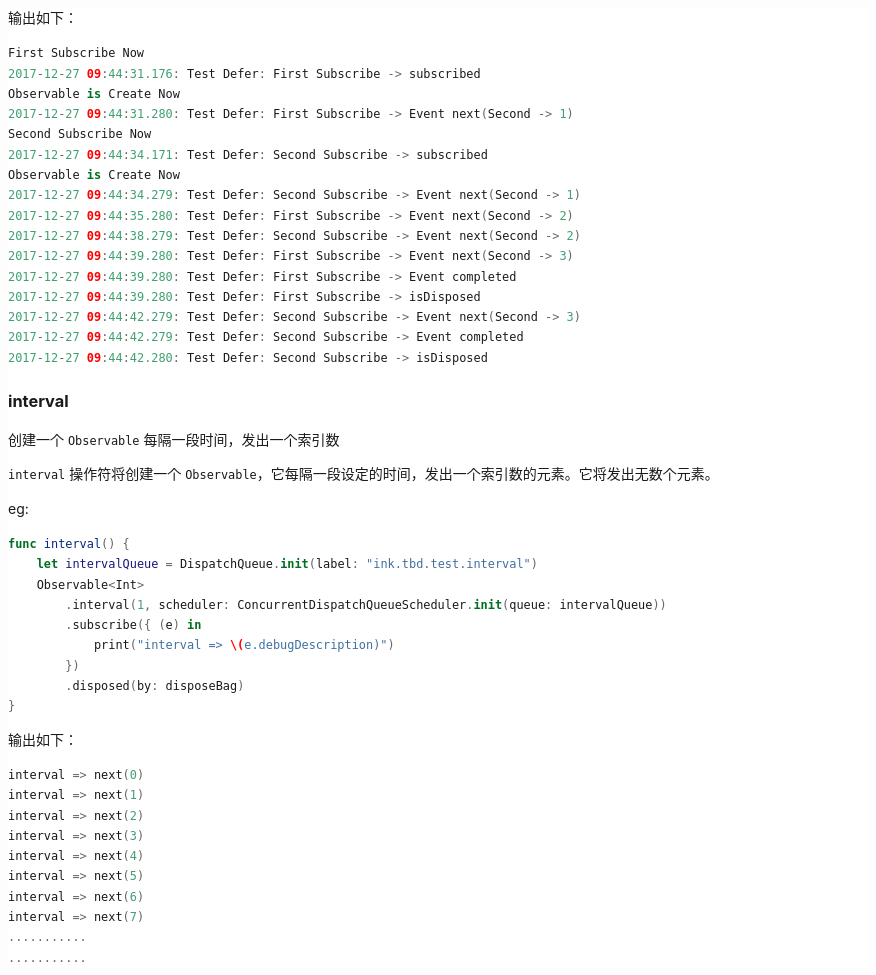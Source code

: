 输出如下：

```swift
First Subscribe Now
2017-12-27 09:44:31.176: Test Defer: First Subscribe -> subscribed
Observable is Create Now
2017-12-27 09:44:31.280: Test Defer: First Subscribe -> Event next(Second -> 1)
Second Subscribe Now
2017-12-27 09:44:34.171: Test Defer: Second Subscribe -> subscribed
Observable is Create Now
2017-12-27 09:44:34.279: Test Defer: Second Subscribe -> Event next(Second -> 1)
2017-12-27 09:44:35.280: Test Defer: First Subscribe -> Event next(Second -> 2)
2017-12-27 09:44:38.279: Test Defer: Second Subscribe -> Event next(Second -> 2)
2017-12-27 09:44:39.280: Test Defer: First Subscribe -> Event next(Second -> 3)
2017-12-27 09:44:39.280: Test Defer: First Subscribe -> Event completed
2017-12-27 09:44:39.280: Test Defer: First Subscribe -> isDisposed
2017-12-27 09:44:42.279: Test Defer: Second Subscribe -> Event next(Second -> 3)
2017-12-27 09:44:42.279: Test Defer: Second Subscribe -> Event completed
2017-12-27 09:44:42.280: Test Defer: Second Subscribe -> isDisposed
```


### interval

创建一个 `Observable` 每隔一段时间，发出一个索引数

`interval` 操作符将创建一个 `Observable`，它每隔一段设定的时间，发出一个索引数的元素。它将发出无数个元素。

eg:

```swift
func interval() {
    let intervalQueue = DispatchQueue.init(label: "ink.tbd.test.interval")
    Observable<Int>
        .interval(1, scheduler: ConcurrentDispatchQueueScheduler.init(queue: intervalQueue))
        .subscribe({ (e) in
            print("interval => \(e.debugDescription)")
        })
        .disposed(by: disposeBag)
}
```

输出如下：

```swift
interval => next(0)
interval => next(1)
interval => next(2)
interval => next(3)
interval => next(4)
interval => next(5)
interval => next(6)
interval => next(7)
...........
...........
```
